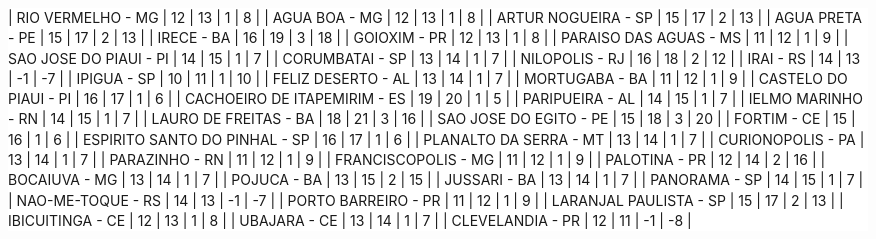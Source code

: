 | RIO VERMELHO - MG | 12 | 13 | 1 | 8 |
| AGUA BOA - MG | 12 | 13 | 1 | 8 |
| ARTUR NOGUEIRA - SP | 15 | 17 | 2 | 13 |
| AGUA PRETA - PE | 15 | 17 | 2 | 13 |
| IRECE - BA | 16 | 19 | 3 | 18 |
| GOIOXIM - PR | 12 | 13 | 1 | 8 |
| PARAISO DAS AGUAS - MS | 11 | 12 | 1 | 9 |
| SAO JOSE DO PIAUI - PI | 14 | 15 | 1 | 7 |
| CORUMBATAI - SP | 13 | 14 | 1 | 7 |
| NILOPOLIS - RJ | 16 | 18 | 2 | 12 |
| IRAI - RS | 14 | 13 | -1 | -7 |
| IPIGUA - SP | 10 | 11 | 1 | 10 |
| FELIZ DESERTO - AL | 13 | 14 | 1 | 7 |
| MORTUGABA - BA | 11 | 12 | 1 | 9 |
| CASTELO DO PIAUI - PI | 16 | 17 | 1 | 6 |
| CACHOEIRO DE ITAPEMIRIM - ES | 19 | 20 | 1 | 5 |
| PARIPUEIRA - AL | 14 | 15 | 1 | 7 |
| IELMO MARINHO - RN | 14 | 15 | 1 | 7 |
| LAURO DE FREITAS - BA | 18 | 21 | 3 | 16 |
| SAO JOSE DO EGITO - PE | 15 | 18 | 3 | 20 |
| FORTIM - CE | 15 | 16 | 1 | 6 |
| ESPIRITO SANTO DO PINHAL - SP | 16 | 17 | 1 | 6 |
| PLANALTO DA SERRA - MT | 13 | 14 | 1 | 7 |
| CURIONOPOLIS - PA | 13 | 14 | 1 | 7 |
| PARAZINHO - RN | 11 | 12 | 1 | 9 |
| FRANCISCOPOLIS - MG | 11 | 12 | 1 | 9 |
| PALOTINA - PR | 12 | 14 | 2 | 16 |
| BOCAIUVA - MG | 13 | 14 | 1 | 7 |
| POJUCA - BA | 13 | 15 | 2 | 15 |
| JUSSARI - BA | 13 | 14 | 1 | 7 |
| PANORAMA - SP | 14 | 15 | 1 | 7 |
| NAO-ME-TOQUE - RS | 14 | 13 | -1 | -7 |
| PORTO BARREIRO - PR | 11 | 12 | 1 | 9 |
| LARANJAL PAULISTA - SP | 15 | 17 | 2 | 13 |
| IBICUITINGA - CE | 12 | 13 | 1 | 8 |
| UBAJARA - CE | 13 | 14 | 1 | 7 |
| CLEVELANDIA - PR | 12 | 11 | -1 | -8 |